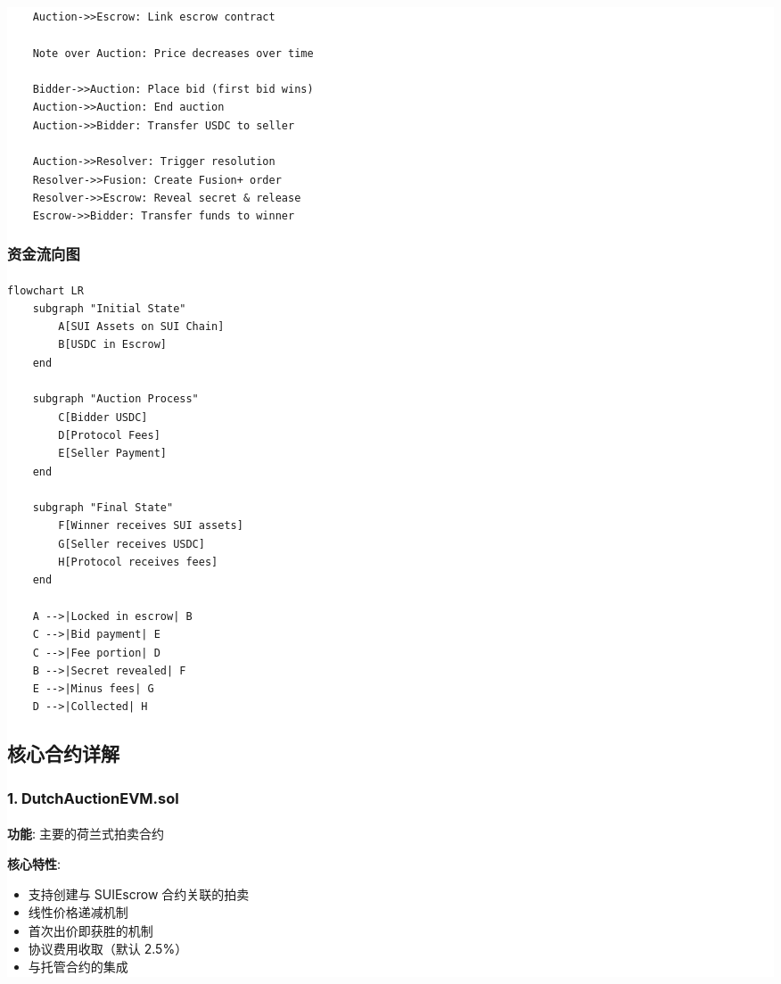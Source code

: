 ```mermaid
    Auction->>Escrow: Link escrow contract
    
    Note over Auction: Price decreases over time
    
    Bidder->>Auction: Place bid (first bid wins)
    Auction->>Auction: End auction
    Auction->>Bidder: Transfer USDC to seller
    
    Auction->>Resolver: Trigger resolution
    Resolver->>Fusion: Create Fusion+ order
    Resolver->>Escrow: Reveal secret & release
    Escrow->>Bidder: Transfer funds to winner
```

### 资金流向图

```mermaid
flowchart LR
    subgraph "Initial State"
        A[SUI Assets on SUI Chain]
        B[USDC in Escrow]
    end
    
    subgraph "Auction Process"
        C[Bidder USDC]
        D[Protocol Fees]
        E[Seller Payment]
    end
    
    subgraph "Final State"
        F[Winner receives SUI assets]
        G[Seller receives USDC]
        H[Protocol receives fees]
    end
    
    A -->|Locked in escrow| B
    C -->|Bid payment| E
    C -->|Fee portion| D
    B -->|Secret revealed| F
    E -->|Minus fees| G
    D -->|Collected| H
```

## 核心合约详解

### 1. DutchAuctionEVM.sol

**功能**: 主要的荷兰式拍卖合约

**核心特性**:
- 支持创建与 SUIEscrow 合约关联的拍卖
- 线性价格递减机制
- 首次出价即获胜的机制
- 协议费用收取（默认 2.5%）
- 与托管合约的集成
